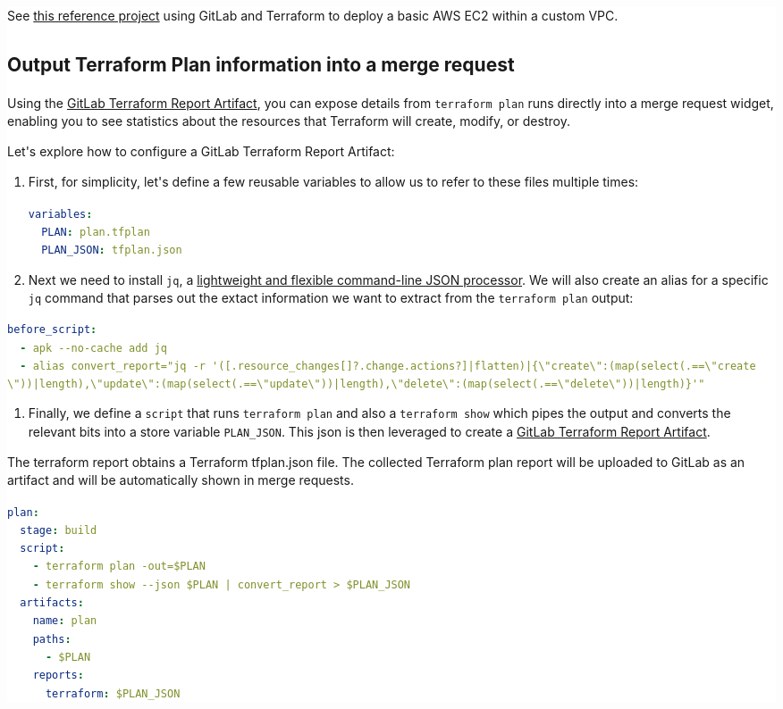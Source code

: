 See [this reference project](https://gitlab.com/nicholasklick/gitlab-terraform-aws) using GitLab and Terraform to deploy a basic AWS EC2 within a custom VPC.

## Output Terraform Plan information into a merge request

Using the [GitLab Terraform Report Artifact](../../ci/pipelines/job_artifacts.md#artifactsreportsterraform),
you can expose details from `terraform plan` runs directly into a merge request widget,
enabling you to see statistics about the resources that Terraform will create,
modify, or destroy.

Let's explore how to configure a GitLab Terraform Report Artifact:

1. First, for simplicity, let's define a few reusable variables to allow us to
   refer to these files multiple times:

   ```yaml
   variables:
     PLAN: plan.tfplan
     PLAN_JSON: tfplan.json
   ```

1. Next we need to install `jq`, a [lightweight and flexible command-line JSON processor](https://stedolan.github.io/jq/). We will also create an alias for a specific `jq` command that parses out the extact information we want to extract from the `terraform plan` output:

```yaml
before_script:
  - apk --no-cache add jq
  - alias convert_report="jq -r '([.resource_changes[]?.change.actions?]|flatten)|{\"create\":(map(select(.==\"create\"))|length),\"update\":(map(select(.==\"update\"))|length),\"delete\":(map(select(.==\"delete\"))|length)}'"
```

1. Finally, we define a `script` that runs `terraform plan` and also a `terraform show` which pipes the output and converts the relevant bits into a store variable `PLAN_JSON`. This json is then leveraged to create a [GitLab Terraform Report Artifact](../../ci/pipelines/job_artifacts.md#artifactsreportsterraform).

The terraform report obtains a Terraform tfplan.json file. The collected Terraform plan report will be uploaded to GitLab as an artifact and will be automatically shown in merge requests.

```yaml
plan:
  stage: build
  script:
    - terraform plan -out=$PLAN
    - terraform show --json $PLAN | convert_report > $PLAN_JSON
  artifacts:
    name: plan
    paths:
      - $PLAN
    reports:
      terraform: $PLAN_JSON
```
